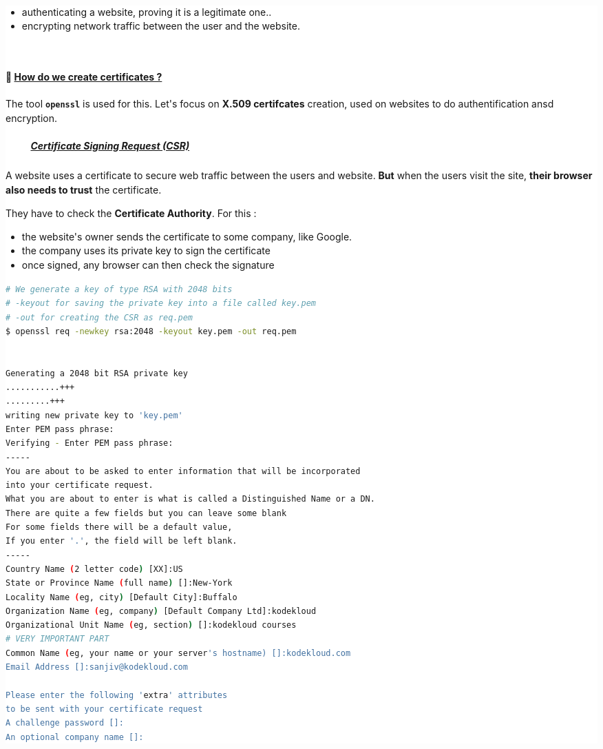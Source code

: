 - authenticating a website, proving it is a legitimate one..
- encrypting network traffic between the user and the website.

<br/>

#### 🔖 <ins>How do we create certificates ?</ins>

The tool **`openssl`** is used for this. Let's focus on **X.509 certifcates** creation, used on websites to do authentification ansd encryption.


##### &nbsp;&nbsp;&nbsp;&nbsp;&nbsp;&nbsp;&nbsp;&nbsp;&nbsp;&nbsp;  <ins>**Certificate Signing Request (CSR)**</ins>

A website uses a certificate to secure web traffic between the users and website. **But** when the users visit the site, **their browser also needs to trust** the certificate.

They have to check the **Certificate Authority**. For this :

- the website's owner sends the certificate to some company, like Google.
- the company uses its private key to sign the certificate
- once signed, any browser can then check the signature

```sh
# We generate a key of type RSA with 2048 bits
# -keyout for saving the private key into a file called key.pem
# -out for creating the CSR as req.pem
$ openssl req -newkey rsa:2048 -keyout key.pem -out req.pem


Generating a 2048 bit RSA private key
...........+++
.........+++
writing new private key to 'key.pem'
Enter PEM pass phrase:
Verifying - Enter PEM pass phrase:
-----
You are about to be asked to enter information that will be incorporated
into your certificate request.
What you are about to enter is what is called a Distinguished Name or a DN.
There are quite a few fields but you can leave some blank
For some fields there will be a default value,
If you enter '.', the field will be left blank.
-----
Country Name (2 letter code) [XX]:US
State or Province Name (full name) []:New-York
Locality Name (eg, city) [Default City]:Buffalo
Organization Name (eg, company) [Default Company Ltd]:kodekloud
Organizational Unit Name (eg, section) []:kodekloud courses
# VERY IMPORTANT PART
Common Name (eg, your name or your server's hostname) []:kodekloud.com 
Email Address []:sanjiv@kodekloud.com

Please enter the following 'extra' attributes
to be sent with your certificate request
A challenge password []:
An optional company name []:
```
